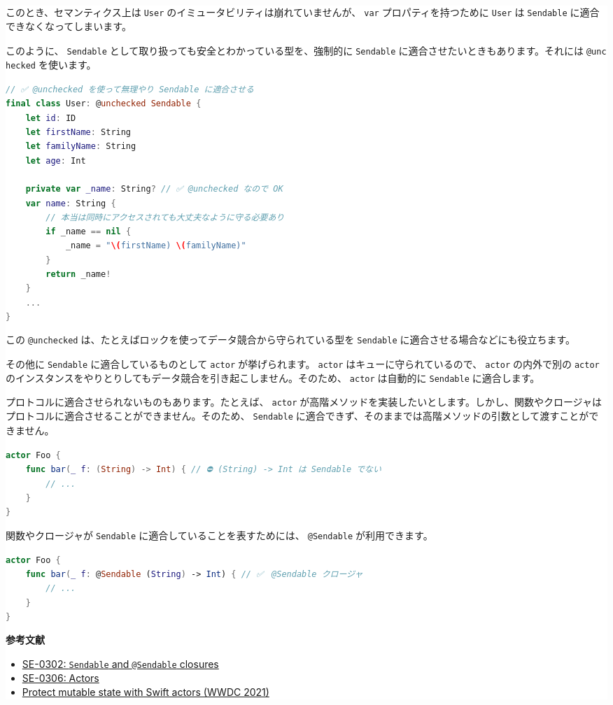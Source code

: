 このとき、セマンティクス上は `User` のイミュータビリティは崩れていませんが、 `var` プロパティを持つために `User` は `Sendable` に適合できなくなってしまいます。

このように、 `Sendable` として取り扱っても安全とわかっている型を、強制的に `Sendable` に適合させたいときもあります。それには `@unchecked` を使います。

```swift
// ✅ @unchecked を使って無理やり Sendable に適合させる
final class User: @unchecked Sendable {
    let id: ID
    let firstName: String
    let familyName: String
    let age: Int
    
    private var _name: String? // ✅ @unchecked なので OK
    var name: String {
        // 本当は同時にアクセスされても大丈夫なように守る必要あり
        if _name == nil {
            _name = "\(firstName) \(familyName)"
        }
        return _name!
    }
    ...
}
```

この `@unchecked` は、たとえばロックを使ってデータ競合から守られている型を `Sendable` に適合させる場合などにも役立ちます。

その他に `Sendable` に適合しているものとして `actor` が挙げられます。 `actor` はキューに守られているので、 `actor` の内外で別の `actor` のインスタンスをやりとりしてもデータ競合を引き起こしません。そのため、 `actor` は自動的に `Sendable` に適合します。

プロトコルに適合させられないものもあります。たとえば、 `actor` が高階メソッドを実装したいとします。しかし、関数やクロージャはプロトコルに適合させることができません。そのため、 `Sendable` に適合できず、そのままでは高階メソッドの引数として渡すことができません。

```swift
actor Foo {
    func bar(_ f: (String) -> Int) { // ⛔ (String) -> Int は Sendable でない
        // ...
    }
}
```

関数やクロージャが `Sendable` に適合していることを表すためには、 `@Sendable` が利用できます。

```swift
actor Foo {
    func bar(_ f: @Sendable (String) -> Int) { // ✅　@Sendable クロージャ
        // ...
    }
}
```

**参考文献**

- [SE-0302: `Sendable` and `@Sendable` closures](https://github.com/apple/swift-evolution/blob/main/proposals/0302-concurrent-value-and-concurrent-closures.md)
- [SE-0306: Actors](https://github.com/apple/swift-evolution/blob/main/proposals/0306-actors.md)
- [Protect mutable state with Swift actors (WWDC 2021)](https://developer.apple.com/videos/play/wwdc2021/10133/)
